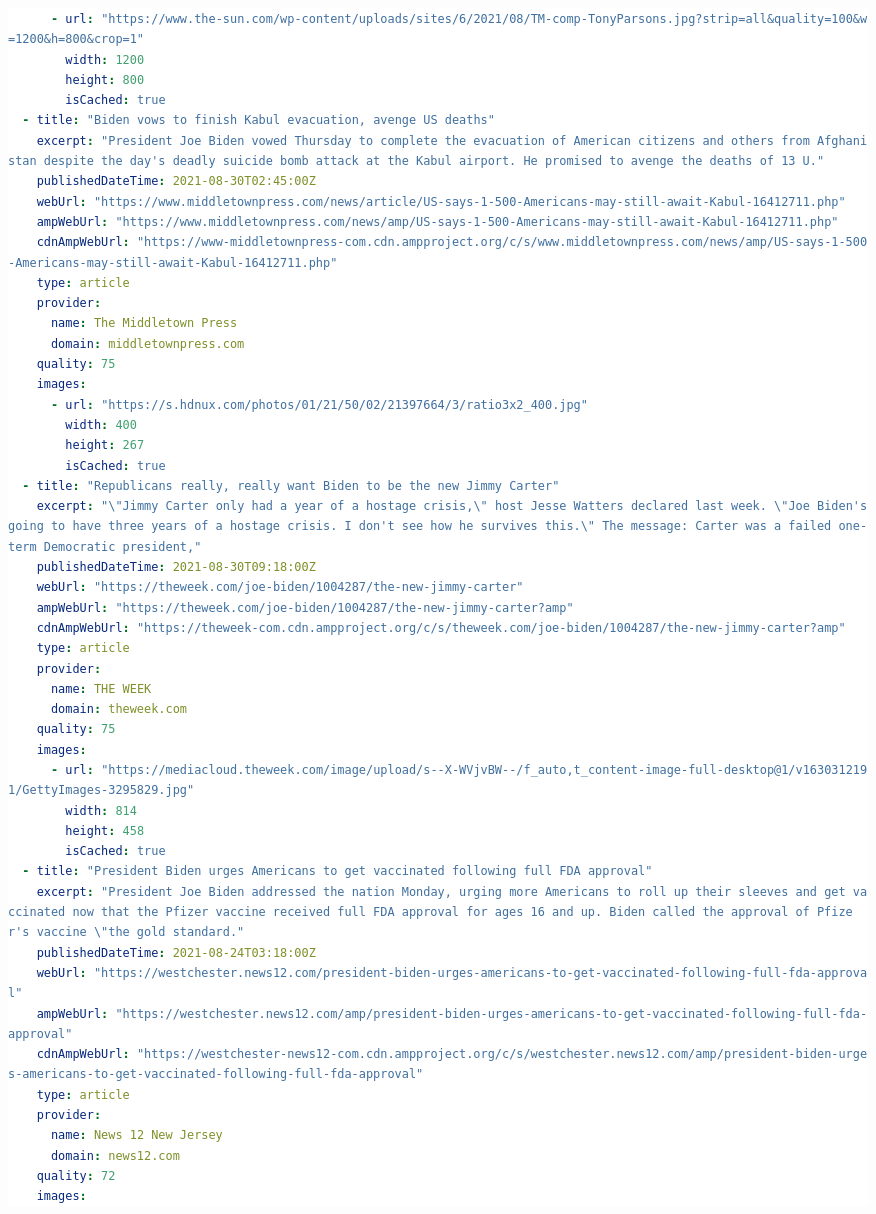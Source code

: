 ```yaml
      - url: "https://www.the-sun.com/wp-content/uploads/sites/6/2021/08/TM-comp-TonyParsons.jpg?strip=all&quality=100&w=1200&h=800&crop=1"
        width: 1200
        height: 800
        isCached: true
  - title: "Biden vows to finish Kabul evacuation, avenge US deaths"
    excerpt: "President Joe Biden vowed Thursday to complete the evacuation of American citizens and others from Afghanistan despite the day's deadly suicide bomb attack at the Kabul airport. He promised to avenge the deaths of 13 U."
    publishedDateTime: 2021-08-30T02:45:00Z
    webUrl: "https://www.middletownpress.com/news/article/US-says-1-500-Americans-may-still-await-Kabul-16412711.php"
    ampWebUrl: "https://www.middletownpress.com/news/amp/US-says-1-500-Americans-may-still-await-Kabul-16412711.php"
    cdnAmpWebUrl: "https://www-middletownpress-com.cdn.ampproject.org/c/s/www.middletownpress.com/news/amp/US-says-1-500-Americans-may-still-await-Kabul-16412711.php"
    type: article
    provider:
      name: The Middletown Press
      domain: middletownpress.com
    quality: 75
    images:
      - url: "https://s.hdnux.com/photos/01/21/50/02/21397664/3/ratio3x2_400.jpg"
        width: 400
        height: 267
        isCached: true
  - title: "Republicans really, really want Biden to be the new Jimmy Carter"
    excerpt: "\"Jimmy Carter only had a year of a hostage crisis,\" host Jesse Watters declared last week. \"Joe Biden's going to have three years of a hostage crisis. I don't see how he survives this.\" The message: Carter was a failed one-term Democratic president,"
    publishedDateTime: 2021-08-30T09:18:00Z
    webUrl: "https://theweek.com/joe-biden/1004287/the-new-jimmy-carter"
    ampWebUrl: "https://theweek.com/joe-biden/1004287/the-new-jimmy-carter?amp"
    cdnAmpWebUrl: "https://theweek-com.cdn.ampproject.org/c/s/theweek.com/joe-biden/1004287/the-new-jimmy-carter?amp"
    type: article
    provider:
      name: THE WEEK
      domain: theweek.com
    quality: 75
    images:
      - url: "https://mediacloud.theweek.com/image/upload/s--X-WVjvBW--/f_auto,t_content-image-full-desktop@1/v1630312191/GettyImages-3295829.jpg"
        width: 814
        height: 458
        isCached: true
  - title: "President Biden urges Americans to get vaccinated following full FDA approval"
    excerpt: "President Joe Biden addressed the nation Monday, urging more Americans to roll up their sleeves and get vaccinated now that the Pfizer vaccine received full FDA approval for ages 16 and up. Biden called the approval of Pfizer's vaccine \"the gold standard."
    publishedDateTime: 2021-08-24T03:18:00Z
    webUrl: "https://westchester.news12.com/president-biden-urges-americans-to-get-vaccinated-following-full-fda-approval"
    ampWebUrl: "https://westchester.news12.com/amp/president-biden-urges-americans-to-get-vaccinated-following-full-fda-approval"
    cdnAmpWebUrl: "https://westchester-news12-com.cdn.ampproject.org/c/s/westchester.news12.com/amp/president-biden-urges-americans-to-get-vaccinated-following-full-fda-approval"
    type: article
    provider:
      name: News 12 New Jersey
      domain: news12.com
    quality: 72
    images:
```